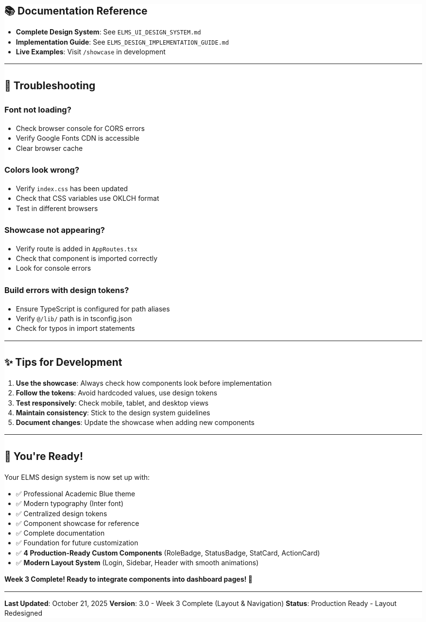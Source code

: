 
## 📚 Documentation Reference

- **Complete Design System**: See `ELMS_UI_DESIGN_SYSTEM.md`
- **Implementation Guide**: See `ELMS_DESIGN_IMPLEMENTATION_GUIDE.md`
- **Live Examples**: Visit `/showcase` in development

---

## 🐛 Troubleshooting

### Font not loading?
- Check browser console for CORS errors
- Verify Google Fonts CDN is accessible
- Clear browser cache

### Colors look wrong?
- Verify `index.css` has been updated
- Check that CSS variables use OKLCH format
- Test in different browsers

### Showcase not appearing?
- Verify route is added in `AppRoutes.tsx`
- Check that component is imported correctly
- Look for console errors

### Build errors with design tokens?
- Ensure TypeScript is configured for path aliases
- Verify `@/lib/` path is in tsconfig.json
- Check for typos in import statements

---

## ✨ Tips for Development

1. **Use the showcase**: Always check how components look before implementation
2. **Follow the tokens**: Avoid hardcoded values, use design tokens
3. **Test responsively**: Check mobile, tablet, and desktop views
4. **Maintain consistency**: Stick to the design system guidelines
5. **Document changes**: Update the showcase when adding new components

---

## 🎉 You're Ready!

Your ELMS design system is now set up with:
- ✅ Professional Academic Blue theme
- ✅ Modern typography (Inter font)
- ✅ Centralized design tokens
- ✅ Component showcase for reference
- ✅ Complete documentation
- ✅ Foundation for future customization
- ✅ **4 Production-Ready Custom Components** (RoleBadge, StatusBadge, StatCard, ActionCard)
- ✅ **Modern Layout System** (Login, Sidebar, Header with smooth animations)

**Week 3 Complete! Ready to integrate components into dashboard pages! 🚀**

---

**Last Updated**: October 21, 2025
**Version**: 3.0 - Week 3 Complete (Layout & Navigation)
**Status**: Production Ready - Layout Redesigned
